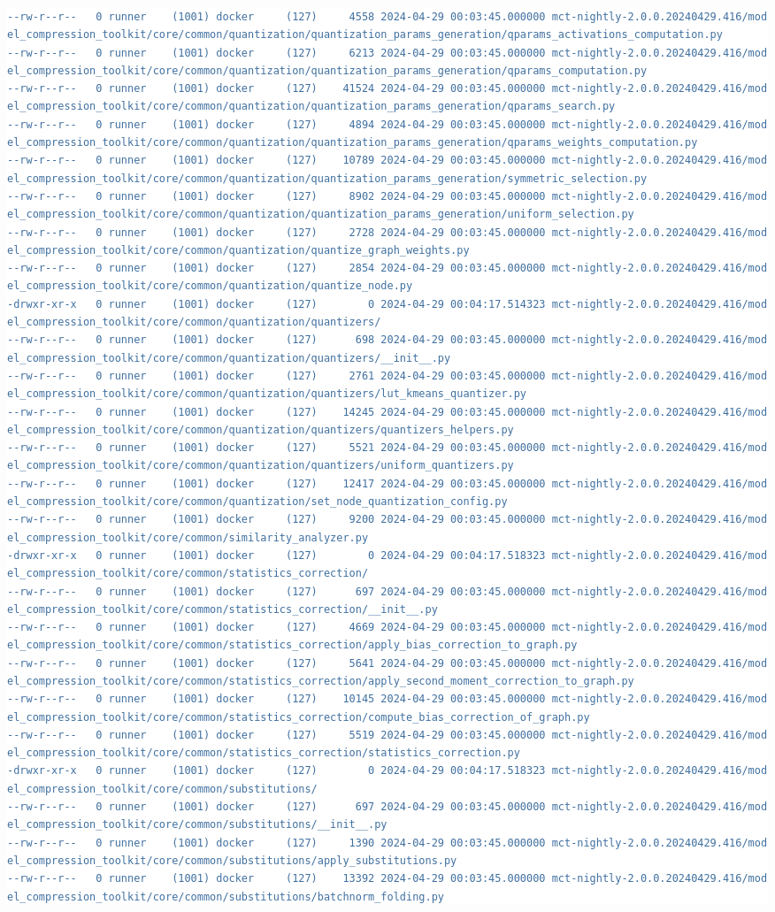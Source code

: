 ```diff
--rw-r--r--   0 runner    (1001) docker     (127)     4558 2024-04-29 00:03:45.000000 mct-nightly-2.0.0.20240429.416/model_compression_toolkit/core/common/quantization/quantization_params_generation/qparams_activations_computation.py
--rw-r--r--   0 runner    (1001) docker     (127)     6213 2024-04-29 00:03:45.000000 mct-nightly-2.0.0.20240429.416/model_compression_toolkit/core/common/quantization/quantization_params_generation/qparams_computation.py
--rw-r--r--   0 runner    (1001) docker     (127)    41524 2024-04-29 00:03:45.000000 mct-nightly-2.0.0.20240429.416/model_compression_toolkit/core/common/quantization/quantization_params_generation/qparams_search.py
--rw-r--r--   0 runner    (1001) docker     (127)     4894 2024-04-29 00:03:45.000000 mct-nightly-2.0.0.20240429.416/model_compression_toolkit/core/common/quantization/quantization_params_generation/qparams_weights_computation.py
--rw-r--r--   0 runner    (1001) docker     (127)    10789 2024-04-29 00:03:45.000000 mct-nightly-2.0.0.20240429.416/model_compression_toolkit/core/common/quantization/quantization_params_generation/symmetric_selection.py
--rw-r--r--   0 runner    (1001) docker     (127)     8902 2024-04-29 00:03:45.000000 mct-nightly-2.0.0.20240429.416/model_compression_toolkit/core/common/quantization/quantization_params_generation/uniform_selection.py
--rw-r--r--   0 runner    (1001) docker     (127)     2728 2024-04-29 00:03:45.000000 mct-nightly-2.0.0.20240429.416/model_compression_toolkit/core/common/quantization/quantize_graph_weights.py
--rw-r--r--   0 runner    (1001) docker     (127)     2854 2024-04-29 00:03:45.000000 mct-nightly-2.0.0.20240429.416/model_compression_toolkit/core/common/quantization/quantize_node.py
-drwxr-xr-x   0 runner    (1001) docker     (127)        0 2024-04-29 00:04:17.514323 mct-nightly-2.0.0.20240429.416/model_compression_toolkit/core/common/quantization/quantizers/
--rw-r--r--   0 runner    (1001) docker     (127)      698 2024-04-29 00:03:45.000000 mct-nightly-2.0.0.20240429.416/model_compression_toolkit/core/common/quantization/quantizers/__init__.py
--rw-r--r--   0 runner    (1001) docker     (127)     2761 2024-04-29 00:03:45.000000 mct-nightly-2.0.0.20240429.416/model_compression_toolkit/core/common/quantization/quantizers/lut_kmeans_quantizer.py
--rw-r--r--   0 runner    (1001) docker     (127)    14245 2024-04-29 00:03:45.000000 mct-nightly-2.0.0.20240429.416/model_compression_toolkit/core/common/quantization/quantizers/quantizers_helpers.py
--rw-r--r--   0 runner    (1001) docker     (127)     5521 2024-04-29 00:03:45.000000 mct-nightly-2.0.0.20240429.416/model_compression_toolkit/core/common/quantization/quantizers/uniform_quantizers.py
--rw-r--r--   0 runner    (1001) docker     (127)    12417 2024-04-29 00:03:45.000000 mct-nightly-2.0.0.20240429.416/model_compression_toolkit/core/common/quantization/set_node_quantization_config.py
--rw-r--r--   0 runner    (1001) docker     (127)     9200 2024-04-29 00:03:45.000000 mct-nightly-2.0.0.20240429.416/model_compression_toolkit/core/common/similarity_analyzer.py
-drwxr-xr-x   0 runner    (1001) docker     (127)        0 2024-04-29 00:04:17.518323 mct-nightly-2.0.0.20240429.416/model_compression_toolkit/core/common/statistics_correction/
--rw-r--r--   0 runner    (1001) docker     (127)      697 2024-04-29 00:03:45.000000 mct-nightly-2.0.0.20240429.416/model_compression_toolkit/core/common/statistics_correction/__init__.py
--rw-r--r--   0 runner    (1001) docker     (127)     4669 2024-04-29 00:03:45.000000 mct-nightly-2.0.0.20240429.416/model_compression_toolkit/core/common/statistics_correction/apply_bias_correction_to_graph.py
--rw-r--r--   0 runner    (1001) docker     (127)     5641 2024-04-29 00:03:45.000000 mct-nightly-2.0.0.20240429.416/model_compression_toolkit/core/common/statistics_correction/apply_second_moment_correction_to_graph.py
--rw-r--r--   0 runner    (1001) docker     (127)    10145 2024-04-29 00:03:45.000000 mct-nightly-2.0.0.20240429.416/model_compression_toolkit/core/common/statistics_correction/compute_bias_correction_of_graph.py
--rw-r--r--   0 runner    (1001) docker     (127)     5519 2024-04-29 00:03:45.000000 mct-nightly-2.0.0.20240429.416/model_compression_toolkit/core/common/statistics_correction/statistics_correction.py
-drwxr-xr-x   0 runner    (1001) docker     (127)        0 2024-04-29 00:04:17.518323 mct-nightly-2.0.0.20240429.416/model_compression_toolkit/core/common/substitutions/
--rw-r--r--   0 runner    (1001) docker     (127)      697 2024-04-29 00:03:45.000000 mct-nightly-2.0.0.20240429.416/model_compression_toolkit/core/common/substitutions/__init__.py
--rw-r--r--   0 runner    (1001) docker     (127)     1390 2024-04-29 00:03:45.000000 mct-nightly-2.0.0.20240429.416/model_compression_toolkit/core/common/substitutions/apply_substitutions.py
--rw-r--r--   0 runner    (1001) docker     (127)    13392 2024-04-29 00:03:45.000000 mct-nightly-2.0.0.20240429.416/model_compression_toolkit/core/common/substitutions/batchnorm_folding.py
```